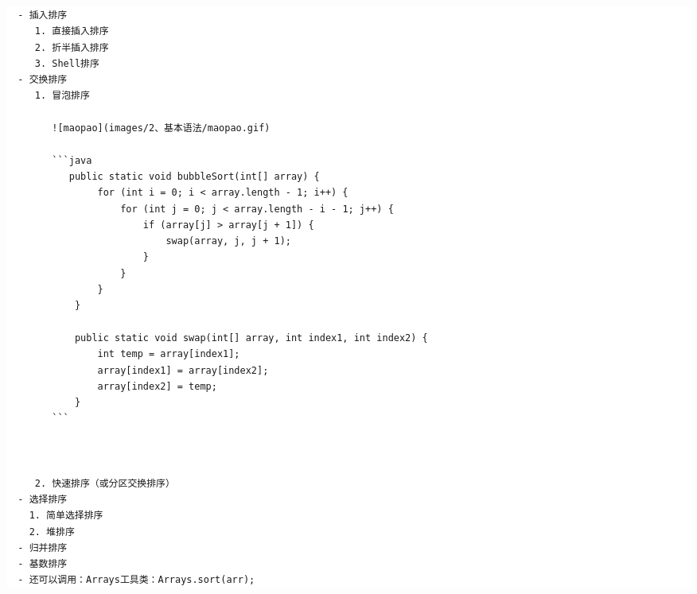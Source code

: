      - 插入排序
         1. 直接插入排序
         2. 折半插入排序
         3. Shell排序
      - 交换排序
         1. 冒泡排序 
         
            ![maopao](images/2、基本语法/maopao.gif)
         
            ```java
               public static void bubbleSort(int[] array) {
                    for (int i = 0; i < array.length - 1; i++) {
                        for (int j = 0; j < array.length - i - 1; j++) {
                            if (array[j] > array[j + 1]) {
                                swap(array, j, j + 1);
                            }
                        }
                    }
                }
             
                public static void swap(int[] array, int index1, int index2) {
                    int temp = array[index1];
                    array[index1] = array[index2];
                    array[index2] = temp;
                }
            ```
         
            
         
         2. 快速排序（或分区交换排序）  
      - 选择排序
        1. 简单选择排序
        2. 堆排序   
      - 归并排序
      - 基数排序
      - 还可以调用：Arrays工具类：Arrays.sort(arr);
